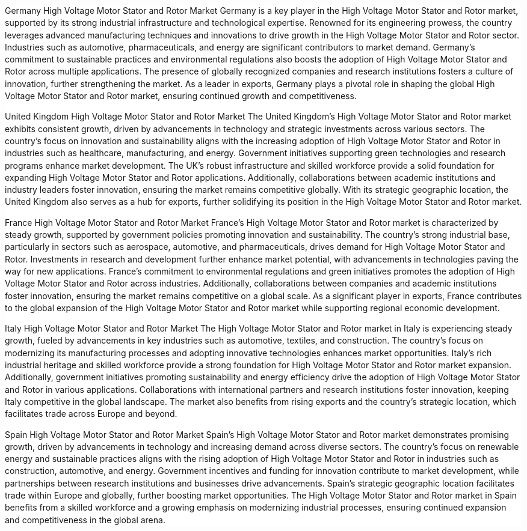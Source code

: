 Germany High Voltage Motor Stator and Rotor Market
Germany is a key player in the High Voltage Motor Stator and Rotor market, supported by its strong industrial infrastructure and technological expertise. Renowned for its engineering prowess, the country leverages advanced manufacturing techniques and innovations to drive growth in the High Voltage Motor Stator and Rotor sector. Industries such as automotive, pharmaceuticals, and energy are significant contributors to market demand. Germany’s commitment to sustainable practices and environmental regulations also boosts the adoption of High Voltage Motor Stator and Rotor across multiple applications. The presence of globally recognized companies and research institutions fosters a culture of innovation, further strengthening the market. As a leader in exports, Germany plays a pivotal role in shaping the global High Voltage Motor Stator and Rotor market, ensuring continued growth and competitiveness.

United Kingdom High Voltage Motor Stator and Rotor Market
The United Kingdom’s High Voltage Motor Stator and Rotor market exhibits consistent growth, driven by advancements in technology and strategic investments across various sectors. The country’s focus on innovation and sustainability aligns with the increasing adoption of High Voltage Motor Stator and Rotor in industries such as healthcare, manufacturing, and energy. Government initiatives supporting green technologies and research programs enhance market development. The UK’s robust infrastructure and skilled workforce provide a solid foundation for expanding High Voltage Motor Stator and Rotor applications. Additionally, collaborations between academic institutions and industry leaders foster innovation, ensuring the market remains competitive globally. With its strategic geographic location, the United Kingdom also serves as a hub for exports, further solidifying its position in the High Voltage Motor Stator and Rotor market.

France High Voltage Motor Stator and Rotor Market
France’s High Voltage Motor Stator and Rotor market is characterized by steady growth, supported by government policies promoting innovation and sustainability. The country’s strong industrial base, particularly in sectors such as aerospace, automotive, and pharmaceuticals, drives demand for High Voltage Motor Stator and Rotor. Investments in research and development further enhance market potential, with advancements in technologies paving the way for new applications. France’s commitment to environmental regulations and green initiatives promotes the adoption of High Voltage Motor Stator and Rotor across industries. Additionally, collaborations between companies and academic institutions foster innovation, ensuring the market remains competitive on a global scale. As a significant player in exports, France contributes to the global expansion of the High Voltage Motor Stator and Rotor market while supporting regional economic development.

Italy High Voltage Motor Stator and Rotor Market
The High Voltage Motor Stator and Rotor market in Italy is experiencing steady growth, fueled by advancements in key industries such as automotive, textiles, and construction. The country’s focus on modernizing its manufacturing processes and adopting innovative technologies enhances market opportunities. Italy’s rich industrial heritage and skilled workforce provide a strong foundation for High Voltage Motor Stator and Rotor market expansion. Additionally, government initiatives promoting sustainability and energy efficiency drive the adoption of High Voltage Motor Stator and Rotor in various applications. Collaborations with international partners and research institutions foster innovation, keeping Italy competitive in the global landscape. The market also benefits from rising exports and the country’s strategic location, which facilitates trade across Europe and beyond.

Spain High Voltage Motor Stator and Rotor Market
Spain’s High Voltage Motor Stator and Rotor market demonstrates promising growth, driven by advancements in technology and increasing demand across diverse sectors. The country’s focus on renewable energy and sustainable practices aligns with the rising adoption of High Voltage Motor Stator and Rotor in industries such as construction, automotive, and energy. Government incentives and funding for innovation contribute to market development, while partnerships between research institutions and businesses drive advancements. Spain’s strategic geographic location facilitates trade within Europe and globally, further boosting market opportunities. The High Voltage Motor Stator and Rotor market in Spain benefits from a skilled workforce and a growing emphasis on modernizing industrial processes, ensuring continued expansion and competitiveness in the global arena.
